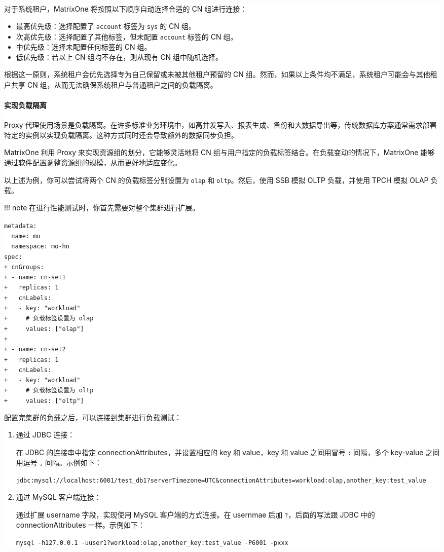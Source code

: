 对于系统租户，MatrixOne 将按照以下顺序自动选择合适的 CN 组进行连接：

* 最高优先级：选择配置了 `account` 标签为 `sys` 的 CN 组。
* 次高优先级：选择配置了其他标签，但未配置 `account` 标签的 CN 组。
* 中优先级：选择未配置任何标签的 CN 组。
* 低优先级：若以上 CN 组均不存在，则从现有 CN 组中随机选择。

根据这一原则，系统租户会优先选择专为自己保留或未被其他租户预留的 CN 组。然而，如果以上条件均不满足，系统租户可能会与其他租户共享 CN 组，从而无法确保系统租户与普通租户之间的负载隔离。

#### 实现负载隔离

Proxy 代理使用场景是负载隔离。在许多标准业务环境中，如高并发写入、报表生成、备份和大数据导出等，传统数据库方案通常需求部署特定的实例以实现负载隔离。这种方式同时还会导致额外的数据同步负担。

MatrixOne 利用 Proxy 来实现资源组的划分，它能够灵活地将 CN 组与用户指定的负载标签结合。在负载变动的情况下，MatrixOne 能够通过软件配置调整资源组的规模，从而更好地适应变化。

以上述为例，你可以尝试将两个 CN 的负载标签分别设置为 `olap` 和 `oltp`。然后，使用 SSB 模拟 OLTP 负载，并使用 TPCH 模拟 OLAP 负载。

!!! note
    在进行性能测试时，你首先需要对整个集群进行扩展。

```
metadata:
  name: mo
  namespace: mo-hn
spec:
+ cnGroups:
+ - name: cn-set1
+  	replicas: 1
+  	cnLabels:
+  	- key: "workload"
+     # 负载标签设置为 olap
+  	  values: ["olap"]
+
+ - name: cn-set2
+  	replicas: 1
+  	cnLabels:
+   - key: "workload"
+     # 负载标签设置为 oltp
+     values: ["oltp"]
```

配置完集群的负载之后，可以连接到集群进行负载测试：

1. 通过 JDBC 连接：

   在 JDBC 的连接串中指定 connectionAttributes，并设置相应的 key 和 value，key 和 value 之间用冒号 `:` 间隔，多个 key-value 之间用逗号 `,` 间隔。示例如下：

   ```
   jdbc:mysql://localhost:6001/test_db1?serverTimezone=UTC&connectionAttributes=workload:olap,another_key:test_value
   ```

2. 通过 MySQL 客户端连接：

   通过扩展 username 字段，实现使用 MySQL 客户端的方式连接。在 usernmae 后加 `?`，后面的写法跟 JDBC 中的 connectionAttributes 一样。示例如下：

   ```
   mysql -h127.0.0.1 -uuser1?workload:olap,another_key:test_value -P6001 -pxxx
   ```
